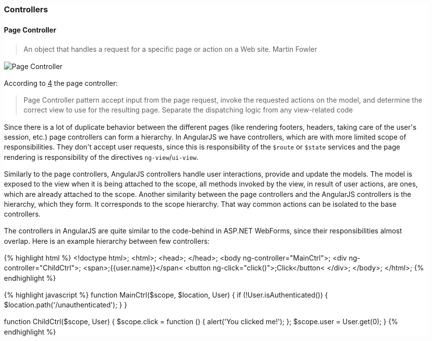### Controllers

#### Page Controller

>An object that handles a request for a specific page or action on a Web site. Martin Fowler

![Page Controller](https://rawgit.com/mgechev/angularjs-in-patterns/master/images/page-controller.svg "Fig. 8")

According to [4](#references) the page controller:

>Page Controller pattern accept input from the page request, invoke the requested actions on the model, and determine the correct view to use for the resulting page. Separate the dispatching logic from any view-related code

Since there is a lot of duplicate behavior between the different pages (like rendering footers, headers, taking care of the user's session, etc.) page controllers can form a hierarchy. In AngularJS we have controllers, which are with more limited scope of responsibilities. They don't accept user requests, since this is responsibility of the `$route` or `$state` services and the page rendering is responsibility of the directives `ng-view`/`ui-view`.

Similarly to the page controllers, AngularJS controllers handle user interactions, provide and update the models. The model is exposed to the view when it is being attached to the scope, all methods invoked by the view, in result of user actions, are ones, which are already attached to the scope. Another similarity between the page controllers and the AngularJS controllers is the hierarchy, which they form. It corresponds to the scope hierarchy. That way common actions can be isolated to the base controllers.

The controllers in AngularJS are quite similar to the code-behind in ASP.NET WebForms, since their responsibilities almost overlap.
Here is an example hierarchy between few controllers:

{% highlight html %}
&#x3C;!doctype html>;
&#x3C;html>;
  &#x3C;head>;
  &#x3C;/head>;
  &#x3C;body ng-controller="MainCtrl&#x22;>;
    &#x3C;div ng-controller="ChildCtrl&#x22;>;
      &#x3C;span>;{{user.name}}&#x3C;/span<
      &#x3C;button ng-click="click()&#x22;>;Click&#x3C;/button<
    &#x3C;/div>;
  &#x3C;/body>;
&#x3C;/html>;
{% endhighlight %}

{% highlight javascript %}
function MainCtrl($scope, $location, User) {
  if (!User.isAuthenticated()) {
    $location.path('/unauthenticated');
  }
}

function ChildCtrl($scope, User) {
  $scope.click = function () {
    alert('You clicked me!');
  };
  $scope.user = User.get(0);
}
{% endhighlight %}
